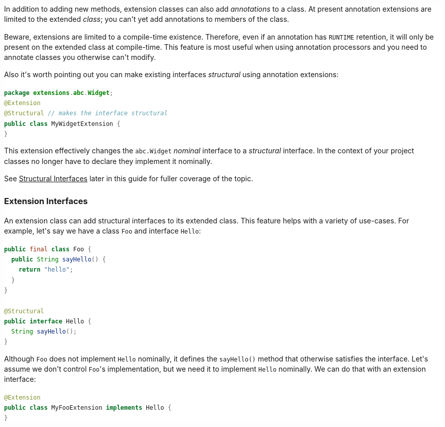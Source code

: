 In addition to adding new methods, extension classes can also add _annotations_ to a class. At present
annotation extensions are limited to the extended _class_; you can't yet add annotations to members of 
the class.

Beware, extensions are limited to a compile-time existence. Therefore, even if an 
annotation has `RUNTIME` retention, it will only be present on the extended class at compile-time. This 
feature is most useful when using annotation processors and you need to annotate classes you otherwise 
can't modify.

Also it's worth pointing out you can make existing interfaces _structural_ using annotation extensions:

```java
package extensions.abc.Widget;
@Extension
@Structural // makes the interface structural
public class MyWidgetExtension {
}
```

This extension effectively changes the `abc.Widget` _nominal_ interface to a _structural_ interface. In the context
of your project classes no longer have to declare they implement it nominally.  

See [Structural Interfaces](#structural_interfaces) later in this guide for fuller coverage of the topic.

### Extension Interfaces

An extension class can add structural interfaces to its extended class.  This feature helps with a 
variety of use-cases.  For example, let's say we have a class `Foo` and interface `Hello`:
  
```java
public final class Foo {
  public String sayHello() {
    return "hello";      
  }
}

@Structural
public interface Hello {
  String sayHello();
}
```

Although `Foo` does not implement `Hello` nominally, it defines the `sayHello()` method that otherwise 
satisfies the interface.  Let's assume we don't control `Foo`'s implementation, but we need it to
implement `Hello` nominally.  We can do that with an extension interface:

```java
@Extension
public class MyFooExtension implements Hello {
}
```
